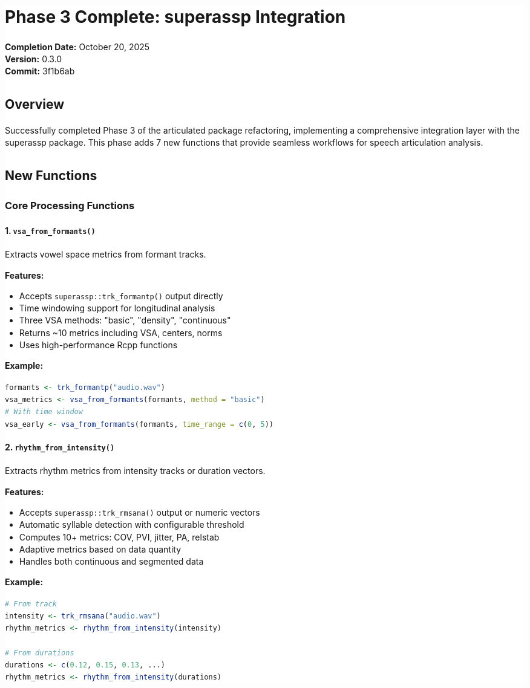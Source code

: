 # Phase 3 Complete: superassp Integration

**Completion Date:** October 20, 2025  
**Version:** 0.3.0  
**Commit:** 3f1b6ab

## Overview

Successfully completed Phase 3 of the articulated package refactoring, implementing a comprehensive integration layer with the superassp package. This phase adds 7 new functions that provide seamless workflows for speech articulation analysis.

## New Functions

### Core Processing Functions

#### 1. `vsa_from_formants()`
Extracts vowel space metrics from formant tracks.

**Features:**
- Accepts `superassp::trk_formantp()` output directly
- Time windowing support for longitudinal analysis
- Three VSA methods: "basic", "density", "continuous"
- Returns ~10 metrics including VSA, centers, norms
- Uses high-performance Rcpp functions

**Example:**
```r
formants <- trk_formantp("audio.wav")
vsa_metrics <- vsa_from_formants(formants, method = "basic")
# With time window
vsa_early <- vsa_from_formants(formants, time_range = c(0, 5))
```

#### 2. `rhythm_from_intensity()`
Extracts rhythm metrics from intensity tracks or duration vectors.

**Features:**
- Accepts `superassp::trk_rmsana()` output or numeric vectors
- Automatic syllable detection with configurable threshold
- Computes 10+ metrics: COV, PVI, jitter, PA, relstab
- Adaptive metrics based on data quantity
- Handles both continuous and segmented data

**Example:**
```r
# From track
intensity <- trk_rmsana("audio.wav")
rhythm_metrics <- rhythm_from_intensity(intensity)

# From durations
durations <- c(0.12, 0.15, 0.13, ...)
rhythm_metrics <- rhythm_from_intensity(durations)
```
